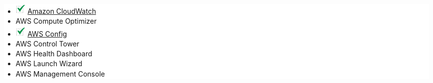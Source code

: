 - <img src="./images/solid/check.png" width="20px"> [Amazon CloudWatch](https://github.com/weder96/aws-certification-learning/tree/main/module-20#section-4)
- AWS Compute Optimizer
- <img src="./images/solid/check.png" width="20px"> [AWS Config](https://github.com/weder96/aws-certification-learning/tree/main/module-20#section-7)
- AWS Control Tower
- AWS Health Dashboard
- AWS Launch Wizard
- AWS Management Console